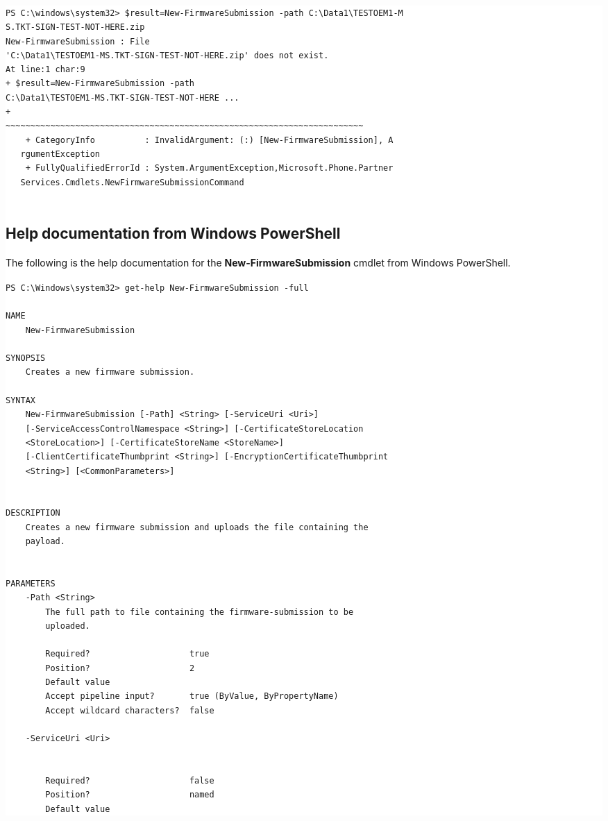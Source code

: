 ```
PS C:\windows\system32> $result=New-FirmwareSubmission -path C:\Data1\TESTOEM1-M
S.TKT-SIGN-TEST-NOT-HERE.zip
New-FirmwareSubmission : File
'C:\Data1\TESTOEM1-MS.TKT-SIGN-TEST-NOT-HERE.zip' does not exist.
At line:1 char:9
+ $result=New-FirmwareSubmission -path
C:\Data1\TESTOEM1-MS.TKT-SIGN-TEST-NOT-HERE ...
+
~~~~~~~~~~~~~~~~~~~~~~~~~~~~~~~~~~~~~~~~~~~~~~~~~~~~~~~~~~~~~~~~~~~~~~~~
    + CategoryInfo          : InvalidArgument: (:) [New-FirmwareSubmission], A
   rgumentException
    + FullyQualifiedErrorId : System.ArgumentException,Microsoft.Phone.Partner
   Services.Cmdlets.NewFirmwareSubmissionCommand
            
```

## <span id="Help_documentation_from_Windows_PowerShell"></span><span id="help_documentation_from_windows_powershell"></span><span id="HELP_DOCUMENTATION_FROM_WINDOWS_POWERSHELL"></span>Help documentation from Windows PowerShell


The following is the help documentation for the **New-FirmwareSubmission** cmdlet from Windows PowerShell.

```
PS C:\Windows\system32> get-help New-FirmwareSubmission -full

NAME
    New-FirmwareSubmission

SYNOPSIS
    Creates a new firmware submission.

SYNTAX
    New-FirmwareSubmission [-Path] <String> [-ServiceUri <Uri>]
    [-ServiceAccessControlNamespace <String>] [-CertificateStoreLocation
    <StoreLocation>] [-CertificateStoreName <StoreName>]
    [-ClientCertificateThumbprint <String>] [-EncryptionCertificateThumbprint
    <String>] [<CommonParameters>]


DESCRIPTION
    Creates a new firmware submission and uploads the file containing the
    payload.


PARAMETERS
    -Path <String>
        The full path to file containing the firmware-submission to be
        uploaded.

        Required?                    true
        Position?                    2
        Default value
        Accept pipeline input?       true (ByValue, ByPropertyName)
        Accept wildcard characters?  false

    -ServiceUri <Uri>


        Required?                    false
        Position?                    named
        Default value
```